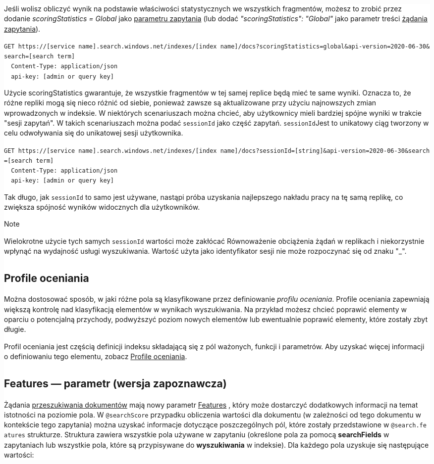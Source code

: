 Jeśli wolisz obliczyć wynik na podstawie właściwości statystycznych we wszystkich fragmentów, możesz to zrobić przez dodanie *scoringStatistics = Global* jako [parametru zapytania](/rest/api/searchservice/search-documents) (lub dodać *"scoringStatistics": "Global"* jako parametr treści [żądania zapytania](/rest/api/searchservice/search-documents)).

```http
GET https://[service name].search.windows.net/indexes/[index name]/docs?scoringStatistics=global&api-version=2020-06-30&search=[search term]
  Content-Type: application/json
  api-key: [admin or query key]  
```

Użycie scoringStatistics gwarantuje, że wszystkie fragmentów w tej samej replice będą mieć te same wyniki. Oznacza to, że różne repliki mogą się nieco różnić od siebie, ponieważ zawsze są aktualizowane przy użyciu najnowszych zmian wprowadzonych w indeksie. W niektórych scenariuszach można chcieć, aby użytkownicy mieli bardziej spójne wyniki w trakcie "sesji zapytań". W takich scenariuszach można podać `sessionId` jako część zapytań. `sessionId`Jest to unikatowy ciąg tworzony w celu odwoływania się do unikatowej sesji użytkownika.

```http
GET https://[service name].search.windows.net/indexes/[index name]/docs?sessionId=[string]&api-version=2020-06-30&search=[search term]
  Content-Type: application/json
  api-key: [admin or query key]  
```

Tak długo, jak `sessionId` to samo jest używane, nastąpi próba uzyskania najlepszego nakładu pracy na tę samą replikę, co zwiększa spójność wyników widocznych dla użytkowników. 

> [!NOTE]
> Wielokrotne użycie tych samych `sessionId` wartości może zakłócać Równoważenie obciążenia żądań w replikach i niekorzystnie wpłynąć na wydajność usługi wyszukiwania. Wartość użyta jako identyfikator sesji nie może rozpoczynać się od znaku "_".

## <a name="scoring-profiles"></a>Profile oceniania

Można dostosować sposób, w jaki różne pola są klasyfikowane przez definiowanie *profilu oceniania*. Profile oceniania zapewniają większą kontrolę nad klasyfikacją elementów w wynikach wyszukiwania. Na przykład możesz chcieć poprawić elementy w oparciu o potencjalną przychody, podwyższyć poziom nowych elementów lub ewentualnie poprawić elementy, które zostały zbyt długie. 

Profil oceniania jest częścią definicji indeksu składającą się z pól ważonych, funkcji i parametrów. Aby uzyskać więcej informacji o definiowaniu tego elementu, zobacz [Profile oceniania](index-add-scoring-profiles.md).

<a name="featuresMode-param"></a>

## <a name="featuresmode-parameter-preview"></a>Features — parametr (wersja zapoznawcza)

Żądania [przeszukiwania dokumentów](/rest/api/searchservice/preview-api/search-documents) mają nowy parametr [Features](/rest/api/searchservice/preview-api/search-documents#featuresmode) , który może dostarczyć dodatkowych informacji na temat istotności na poziomie pola. W `@searchScore` przypadku obliczenia wartości dla dokumentu (w zależności od tego dokumentu w kontekście tego zapytania) można uzyskać informacje dotyczące poszczególnych pól, które zostały przedstawione w `@search.features` strukturze. Struktura zawiera wszystkie pola używane w zapytaniu (określone pola za pomocą **searchFields** w zapytaniach lub wszystkie pola, które są przypisywane do **wyszukiwania** w indeksie). Dla każdego pola uzyskuje się następujące wartości:
